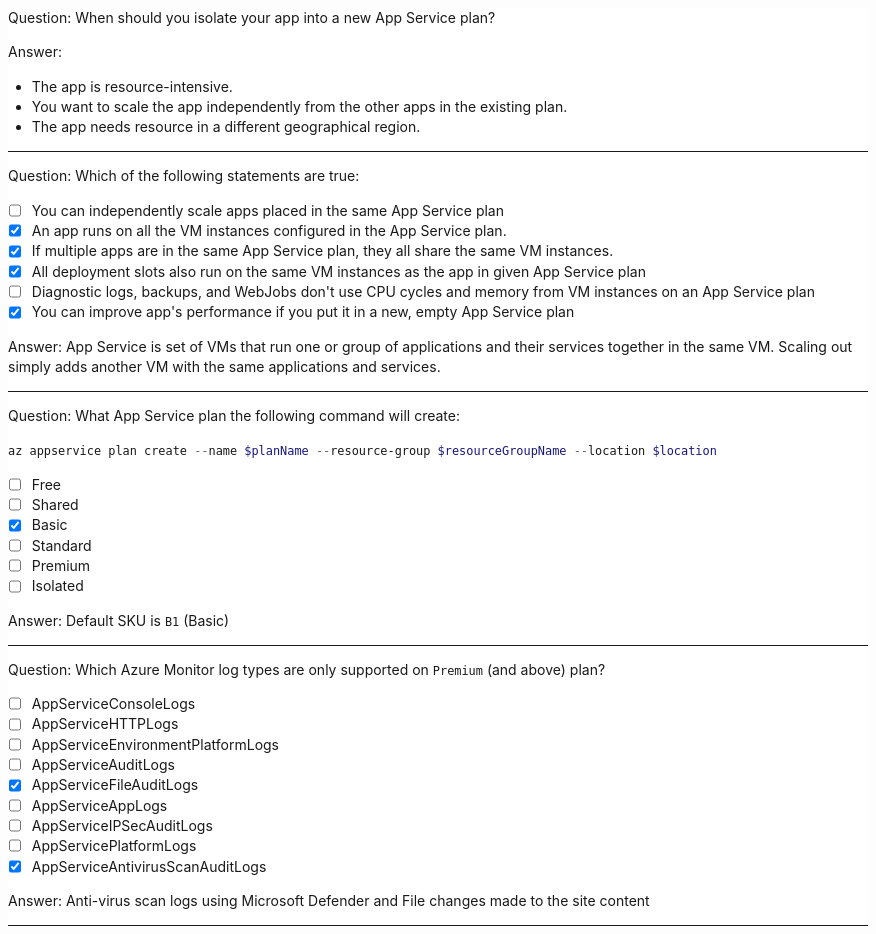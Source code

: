 
Question: When should you isolate your app into a new App Service plan?

Answer:

- The app is resource-intensive.
- You want to scale the app independently from the other apps in the existing plan.
- The app needs resource in a different geographical region.

---

Question: Which of the following statements are true:

- [ ] You can independently scale apps placed in the same App Service plan
- [x] An app runs on all the VM instances configured in the App Service plan.
- [x] If multiple apps are in the same App Service plan, they all share the same VM instances.
- [x] All deployment slots also run on the same VM instances as the app in given App Service plan
- [ ] Diagnostic logs, backups, and WebJobs don't use CPU cycles and memory from VM instances on an App Service plan
- [x] You can improve app's performance if you put it in a new, empty App Service plan

Answer: App Service is set of VMs that run one or group of applications and their services together in the same VM. Scaling out simply adds another VM with the same applications and services.

---

Question: What App Service plan the following command will create:

```powershell
az appservice plan create --name $planName --resource-group $resourceGroupName --location $location
```

- [ ] Free
- [ ] Shared
- [x] Basic
- [ ] Standard
- [ ] Premium
- [ ] Isolated

Answer: Default SKU is `B1` (Basic)

---

Question: Which Azure Monitor log types are only supported on `Premium` (and above) plan?

- [ ] AppServiceConsoleLogs
- [ ] AppServiceHTTPLogs
- [ ] AppServiceEnvironmentPlatformLogs
- [ ] AppServiceAuditLogs
- [x] AppServiceFileAuditLogs
- [ ] AppServiceAppLogs
- [ ] AppServiceIPSecAuditLogs
- [ ] AppServicePlatformLogs
- [x] AppServiceAntivirusScanAuditLogs

Answer: Anti-virus scan logs using Microsoft Defender and File changes made to the site content

---
